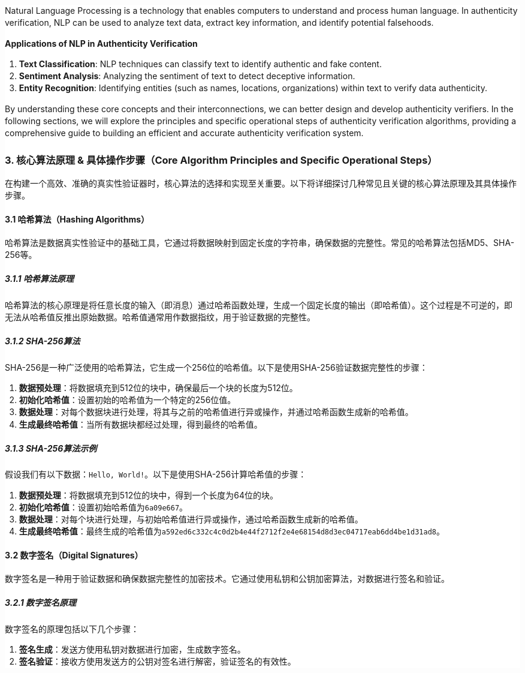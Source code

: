 Natural Language Processing is a technology that enables computers to understand and process human language. In authenticity verification, NLP can be used to analyze text data, extract key information, and identify potential falsehoods.

**Applications of NLP in Authenticity Verification**

1. **Text Classification**: NLP techniques can classify text to identify authentic and fake content.
2. **Sentiment Analysis**: Analyzing the sentiment of text to detect deceptive information.
3. **Entity Recognition**: Identifying entities (such as names, locations, organizations) within text to verify data authenticity.

By understanding these core concepts and their interconnections, we can better design and develop authenticity verifiers. In the following sections, we will explore the principles and specific operational steps of authenticity verification algorithms, providing a comprehensive guide to building an efficient and accurate authenticity verification system.

### 3. 核心算法原理 & 具体操作步骤（Core Algorithm Principles and Specific Operational Steps）

在构建一个高效、准确的真实性验证器时，核心算法的选择和实现至关重要。以下将详细探讨几种常见且关键的核心算法原理及其具体操作步骤。

#### 3.1 哈希算法（Hashing Algorithms）

哈希算法是数据真实性验证中的基础工具，它通过将数据映射到固定长度的字符串，确保数据的完整性。常见的哈希算法包括MD5、SHA-256等。

##### 3.1.1 哈希算法原理

哈希算法的核心原理是将任意长度的输入（即消息）通过哈希函数处理，生成一个固定长度的输出（即哈希值）。这个过程是不可逆的，即无法从哈希值反推出原始数据。哈希值通常用作数据指纹，用于验证数据的完整性。

##### 3.1.2 SHA-256算法

SHA-256是一种广泛使用的哈希算法，它生成一个256位的哈希值。以下是使用SHA-256验证数据完整性的步骤：

1. **数据预处理**：将数据填充到512位的块中，确保最后一个块的长度为512位。
2. **初始化哈希值**：设置初始的哈希值为一个特定的256位值。
3. **数据处理**：对每个数据块进行处理，将其与之前的哈希值进行异或操作，并通过哈希函数生成新的哈希值。
4. **生成最终哈希值**：当所有数据块都经过处理，得到最终的哈希值。

##### 3.1.3 SHA-256算法示例

假设我们有以下数据：`Hello, World!`。以下是使用SHA-256计算哈希值的步骤：

1. **数据预处理**：将数据填充到512位的块中，得到一个长度为64位的块。
2. **初始化哈希值**：设置初始哈希值为`6a09e667`。
3. **数据处理**：对每个块进行处理，与初始哈希值进行异或操作，通过哈希函数生成新的哈希值。
4. **生成最终哈希值**：最终生成的哈希值为`a592ed6c332c4c0d2b4e44f2712f2e4e68154d8d3ec04717eab6dd4be1d31ad8`。

#### 3.2 数字签名（Digital Signatures）

数字签名是一种用于验证数据和确保数据完整性的加密技术。它通过使用私钥和公钥加密算法，对数据进行签名和验证。

##### 3.2.1 数字签名原理

数字签名的原理包括以下几个步骤：

1. **签名生成**：发送方使用私钥对数据进行加密，生成数字签名。
2. **签名验证**：接收方使用发送方的公钥对签名进行解密，验证签名的有效性。
